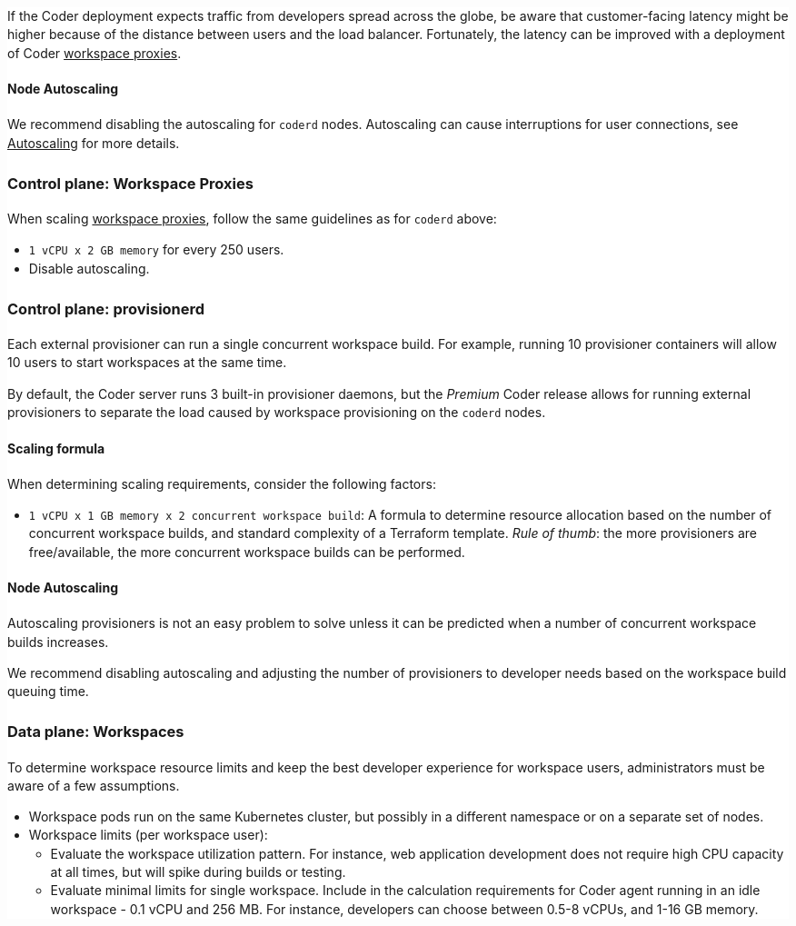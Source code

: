 If the Coder deployment expects traffic from developers spread across the globe,
be aware that customer-facing latency might be higher because of the distance
between users and the load balancer. Fortunately, the latency can be improved
with a deployment of Coder
[workspace proxies](../networking/workspace-proxies).

#### Node Autoscaling

We recommend disabling the autoscaling for `coderd` nodes. Autoscaling can cause
interruptions for user connections, see
[Autoscaling](./scale-utility#autoscaling) for more details.

### Control plane: Workspace Proxies

When scaling [workspace proxies](../networking/workspace-proxies), follow the
same guidelines as for `coderd` above:

- `1 vCPU x 2 GB memory` for every 250 users.
- Disable autoscaling.

### Control plane: provisionerd

Each external provisioner can run a single concurrent workspace build. For
example, running 10 provisioner containers will allow 10 users to start
workspaces at the same time.

By default, the Coder server runs 3 built-in provisioner daemons, but the
_Premium_ Coder release allows for running external provisioners to separate the
load caused by workspace provisioning on the `coderd` nodes.

#### Scaling formula

When determining scaling requirements, consider the following factors:

- `1 vCPU x 1 GB memory x 2 concurrent workspace build`: A formula to determine
  resource allocation based on the number of concurrent workspace builds, and
  standard complexity of a Terraform template. _Rule of thumb_: the more
  provisioners are free/available, the more concurrent workspace builds can be
  performed.

#### Node Autoscaling

Autoscaling provisioners is not an easy problem to solve unless it can be
predicted when a number of concurrent workspace builds increases.

We recommend disabling autoscaling and adjusting the number of provisioners to
developer needs based on the workspace build queuing time.

### Data plane: Workspaces

To determine workspace resource limits and keep the best developer experience
for workspace users, administrators must be aware of a few assumptions.

- Workspace pods run on the same Kubernetes cluster, but possibly in a different
  namespace or on a separate set of nodes.
- Workspace limits (per workspace user):
  - Evaluate the workspace utilization pattern. For instance, web application
    development does not require high CPU capacity at all times, but will spike
    during builds or testing.
  - Evaluate minimal limits for single workspace. Include in the calculation
    requirements for Coder agent running in an idle workspace - 0.1 vCPU and 256
    MB. For instance, developers can choose between 0.5-8 vCPUs, and 1-16 GB
    memory.
